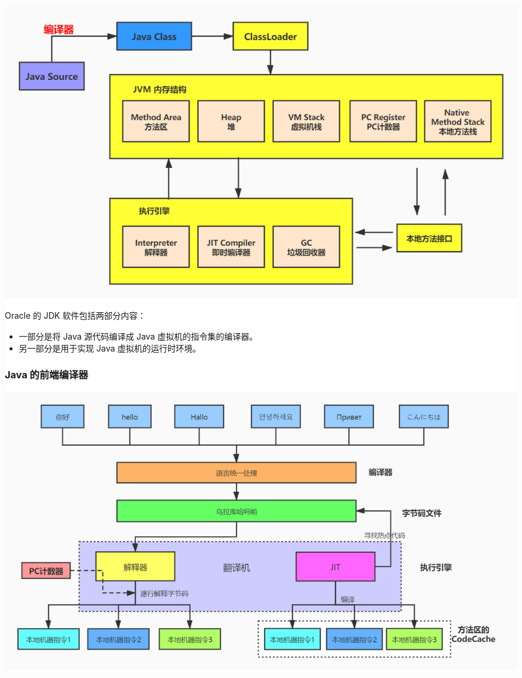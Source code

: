    ![中篇_第1章：JVM结构](img/20201016175905.jpg)

Oracle 的 JDK 软件包括两部分内容：

- 一部分是将 Java 源代码编译成 Java 虚拟机的指令集的编译器。
- 另一部分是用于实现 Java 虚拟机的运行时环境。

### Java 的前端编译器

![中篇_第1章：理解执行引擎](img/20201016180142.jpg)
